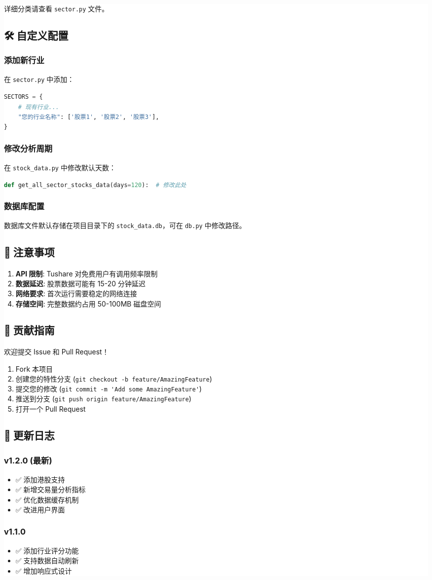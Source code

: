 详细分类请查看 `sector.py` 文件。

## 🛠️ 自定义配置

### 添加新行业

在 `sector.py` 中添加：
```python
SECTORS = {
    # 现有行业...
    "您的行业名称": ['股票1', '股票2', '股票3'],
}
```

### 修改分析周期

在 `stock_data.py` 中修改默认天数：
```python
def get_all_sector_stocks_data(days=120):  # 修改此处
```

### 数据库配置

数据库文件默认存储在项目目录下的 `stock_data.db`，可在 `db.py` 中修改路径。

## 🚨 注意事项

1. **API 限制**: Tushare 对免费用户有调用频率限制
2. **数据延迟**: 股票数据可能有 15-20 分钟延迟
3. **网络要求**: 首次运行需要稳定的网络连接
4. **存储空间**: 完整数据约占用 50-100MB 磁盘空间

## 🤝 贡献指南

欢迎提交 Issue 和 Pull Request！

1. Fork 本项目
2. 创建您的特性分支 (`git checkout -b feature/AmazingFeature`)
3. 提交您的修改 (`git commit -m 'Add some AmazingFeature'`)
4. 推送到分支 (`git push origin feature/AmazingFeature`)
5. 打开一个 Pull Request

## 📝 更新日志

### v1.2.0 (最新)
- ✅ 添加港股支持
- ✅ 新增交易量分析指标
- ✅ 优化数据缓存机制
- ✅ 改进用户界面

### v1.1.0
- ✅ 添加行业评分功能
- ✅ 支持数据自动刷新
- ✅ 增加响应式设计
